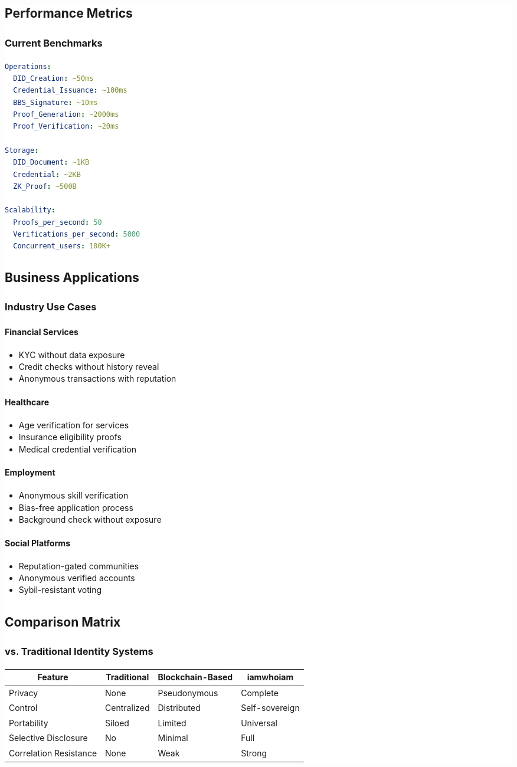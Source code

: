 ## Performance Metrics

### Current Benchmarks
```yaml
Operations:
  DID_Creation: ~50ms
  Credential_Issuance: ~100ms
  BBS_Signature: ~10ms
  Proof_Generation: ~2000ms
  Proof_Verification: ~20ms
  
Storage:
  DID_Document: ~1KB
  Credential: ~2KB  
  ZK_Proof: ~500B
  
Scalability:
  Proofs_per_second: 50
  Verifications_per_second: 5000
  Concurrent_users: 100K+
```

## Business Applications

### Industry Use Cases

#### Financial Services
- KYC without data exposure
- Credit checks without history reveal
- Anonymous transactions with reputation

#### Healthcare
- Age verification for services
- Insurance eligibility proofs
- Medical credential verification

#### Employment
- Anonymous skill verification
- Bias-free application process
- Background check without exposure

#### Social Platforms
- Reputation-gated communities
- Anonymous verified accounts
- Sybil-resistant voting

## Comparison Matrix

### vs. Traditional Identity Systems
| Feature | Traditional | Blockchain-Based | iamwhoiam |
|---------|------------|------------------|-----------|
| Privacy | None | Pseudonymous | Complete |
| Control | Centralized | Distributed | Self-sovereign |
| Portability | Siloed | Limited | Universal |
| Selective Disclosure | No | Minimal | Full |
| Correlation Resistance | None | Weak | Strong |
